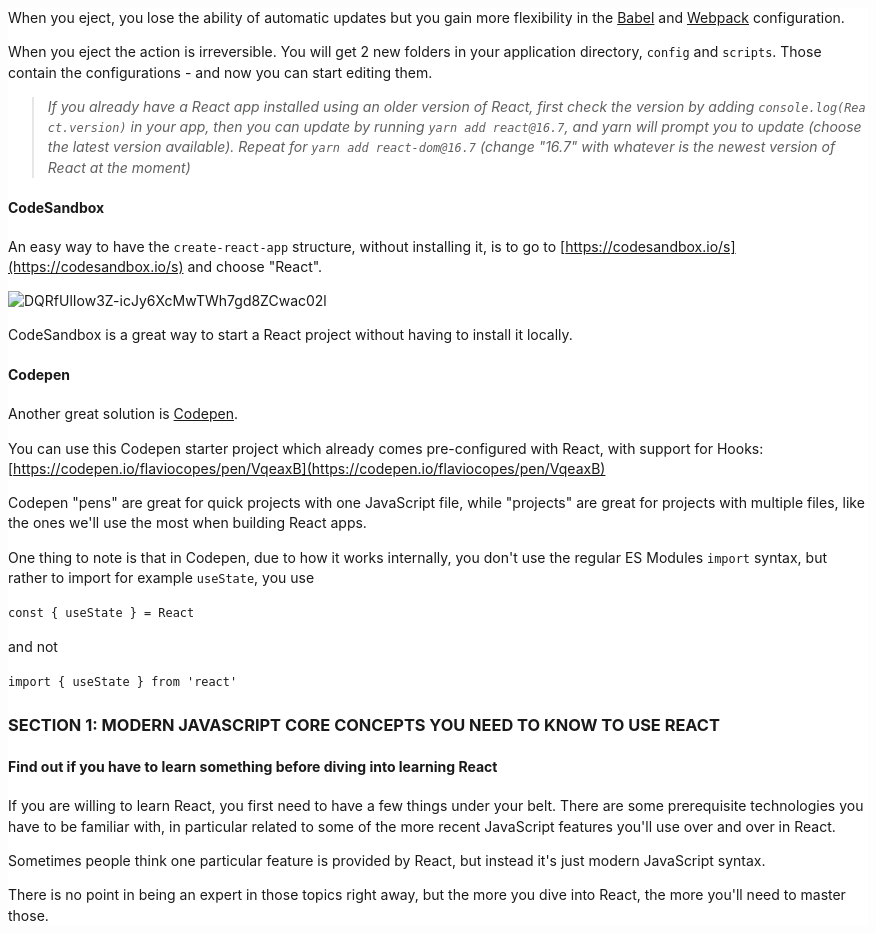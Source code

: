 When you eject, you lose the ability of automatic updates but you gain more flexibility in the [Babel](https://flaviocopes.com/babel/) and [Webpack](https://flaviocopes.com/webpack/) configuration.

When you eject the action is irreversible. You will get 2 new folders in your application directory, `config` and `scripts`. Those contain the configurations - and now you can start editing them.

> _If you already have a React app installed using an older version of React, first check the version by adding `console.log(React.version)` in your app, then you can update by running `yarn add react@16.7`, and yarn will prompt you to update (choose the latest version available). Repeat for `yarn add react-dom@16.7` (change "16.7" with whatever is the newest version of React at the moment)_

#### CodeSandbox

An easy way to have the `create-react-app` structure, without installing it, is to go to [https://codesandbox.io/s](https://codesandbox.io/s) and choose "React".

![DQRfUlIow3Z-icJy6XcMwTWh7gd8ZCwac02l](https://cdn-media-1.freecodecamp.org/images/DQRfUlIow3Z-icJy6XcMwTWh7gd8ZCwac02l)

CodeSandbox is a great way to start a React project without having to install it locally.

#### Codepen

Another great solution is [Codepen](https://codepen.io/).

You can use this Codepen starter project which already comes pre-configured with React, with support for Hooks: [https://codepen.io/flaviocopes/pen/VqeaxB](https://codepen.io/flaviocopes/pen/VqeaxB)

Codepen "pens" are great for quick projects with one JavaScript file, while "projects" are great for projects with multiple files, like the ones we'll use the most when building React apps.

One thing to note is that in Codepen, due to how it works internally, you don't use the regular ES Modules `import` syntax, but rather to import for example `useState`, you use

```
const { useState } = React
```

and not

```
import { useState } from 'react'
```

### SECTION 1: MODERN JAVASCRIPT CORE CONCEPTS YOU NEED TO KNOW TO USE REACT

#### Find out if you have to learn something before diving into learning React

If you are willing to learn React, you first need to have a few things under your belt. There are some prerequisite technologies you have to be familiar with, in particular related to some of the more recent JavaScript features you'll use over and over in React.

Sometimes people think one particular feature is provided by React, but instead it's just modern JavaScript syntax.

There is no point in being an expert in those topics right away, but the more you dive into React, the more you'll need to master those.
